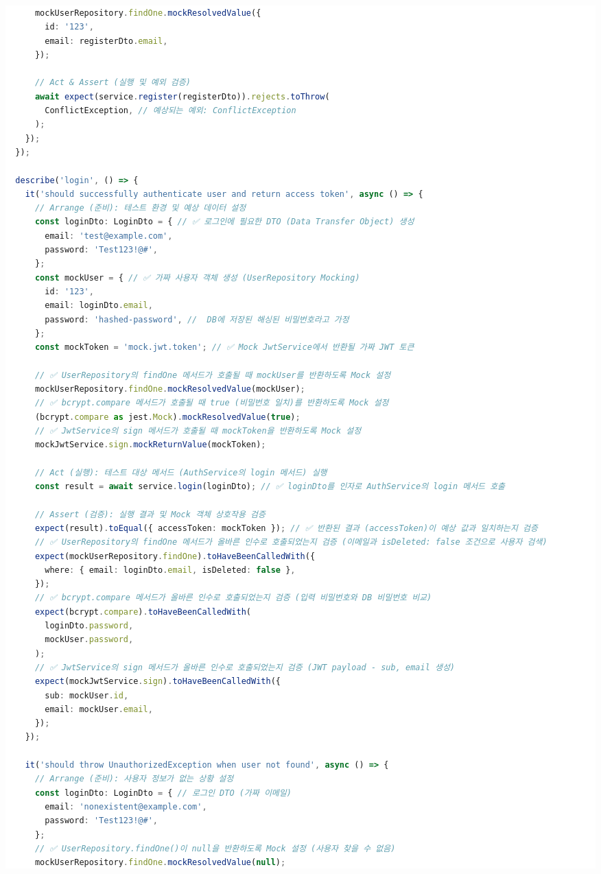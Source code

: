 ```typescript
      mockUserRepository.findOne.mockResolvedValue({
        id: '123',
        email: registerDto.email,
      });

      // Act & Assert (실행 및 예외 검증)
      await expect(service.register(registerDto)).rejects.toThrow(
        ConflictException, // 예상되는 예외: ConflictException
      );
    });
  });

  describe('login', () => {
    it('should successfully authenticate user and return access token', async () => {
      // Arrange (준비): 테스트 환경 및 예상 데이터 설정
      const loginDto: LoginDto = { // ✅ 로그인에 필요한 DTO (Data Transfer Object) 생성
        email: 'test@example.com',
        password: 'Test123!@#',
      };
      const mockUser = { // ✅ 가짜 사용자 객체 생성 (UserRepository Mocking)
        id: '123',
        email: loginDto.email,
        password: 'hashed-password', //  DB에 저장된 해싱된 비밀번호라고 가정
      };
      const mockToken = 'mock.jwt.token'; // ✅ Mock JwtService에서 반환될 가짜 JWT 토큰

      // ✅ UserRepository의 findOne 메서드가 호출될 때 mockUser를 반환하도록 Mock 설정
      mockUserRepository.findOne.mockResolvedValue(mockUser);
      // ✅ bcrypt.compare 메서드가 호출될 때 true (비밀번호 일치)를 반환하도록 Mock 설정
      (bcrypt.compare as jest.Mock).mockResolvedValue(true);
      // ✅ JwtService의 sign 메서드가 호출될 때 mockToken을 반환하도록 Mock 설정
      mockJwtService.sign.mockReturnValue(mockToken);

      // Act (실행): 테스트 대상 메서드 (AuthService의 login 메서드) 실행
      const result = await service.login(loginDto); // ✅ loginDto를 인자로 AuthService의 login 메서드 호출

      // Assert (검증): 실행 결과 및 Mock 객체 상호작용 검증
      expect(result).toEqual({ accessToken: mockToken }); // ✅ 반환된 결과 (accessToken)이 예상 값과 일치하는지 검증
      // ✅ UserRepository의 findOne 메서드가 올바른 인수로 호출되었는지 검증 (이메일과 isDeleted: false 조건으로 사용자 검색)
      expect(mockUserRepository.findOne).toHaveBeenCalledWith({
        where: { email: loginDto.email, isDeleted: false },
      });
      // ✅ bcrypt.compare 메서드가 올바른 인수로 호출되었는지 검증 (입력 비밀번호와 DB 비밀번호 비교)
      expect(bcrypt.compare).toHaveBeenCalledWith(
        loginDto.password,
        mockUser.password,
      );
      // ✅ JwtService의 sign 메서드가 올바른 인수로 호출되었는지 검증 (JWT payload - sub, email 생성)
      expect(mockJwtService.sign).toHaveBeenCalledWith({
        sub: mockUser.id,
        email: mockUser.email,
      });
    });

    it('should throw UnauthorizedException when user not found', async () => {
      // Arrange (준비): 사용자 정보가 없는 상황 설정
      const loginDto: LoginDto = { // 로그인 DTO (가짜 이메일)
        email: 'nonexistent@example.com',
        password: 'Test123!@#',
      };
      // ✅ UserRepository.findOne()이 null을 반환하도록 Mock 설정 (사용자 찾을 수 없음)
      mockUserRepository.findOne.mockResolvedValue(null);

```